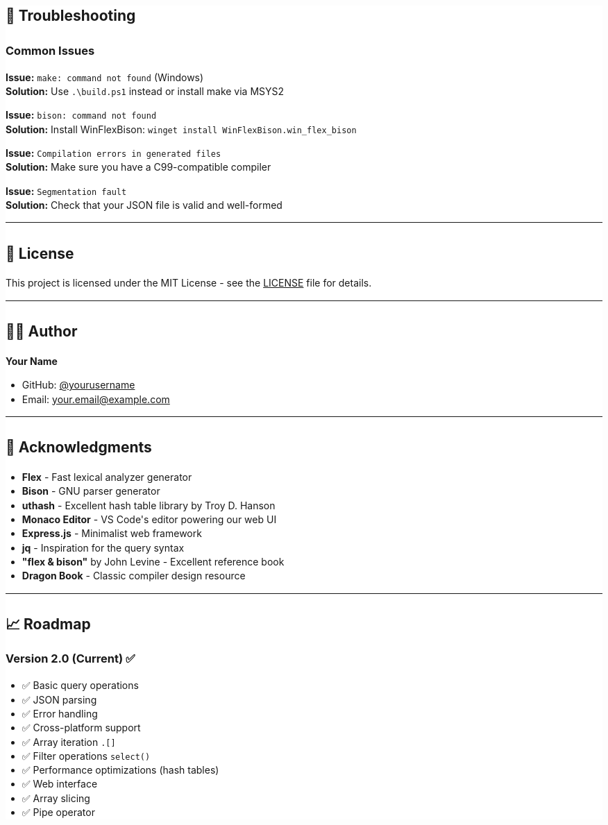 
## 🐛 Troubleshooting

### Common Issues

**Issue:** `make: command not found` (Windows)  
**Solution:** Use `.\build.ps1` instead or install make via MSYS2

**Issue:** `bison: command not found`  
**Solution:** Install WinFlexBison: `winget install WinFlexBison.win_flex_bison`

**Issue:** `Compilation errors in generated files`  
**Solution:** Make sure you have a C99-compatible compiler

**Issue:** `Segmentation fault`  
**Solution:** Check that your JSON file is valid and well-formed

---

## 📜 License

This project is licensed under the MIT License - see the [LICENSE](LICENSE) file for details.

---

## 👨‍💻 Author

**Your Name**
- GitHub: [@yourusername](https://github.com/yourusername)
- Email: your.email@example.com

---

## 🙏 Acknowledgments

- **Flex** - Fast lexical analyzer generator
- **Bison** - GNU parser generator  
- **uthash** - Excellent hash table library by Troy D. Hanson
- **Monaco Editor** - VS Code's editor powering our web UI
- **Express.js** - Minimalist web framework
- **jq** - Inspiration for the query syntax
- **"flex & bison"** by John Levine - Excellent reference book
- **Dragon Book** - Classic compiler design resource

---

## 📈 Roadmap

### Version 2.0 (Current) ✅
- ✅ Basic query operations
- ✅ JSON parsing
- ✅ Error handling
- ✅ Cross-platform support
- ✅ Array iteration `.[]`
- ✅ Filter operations `select()`
- ✅ Performance optimizations (hash tables)
- ✅ Web interface
- ✅ Array slicing
- ✅ Pipe operator
